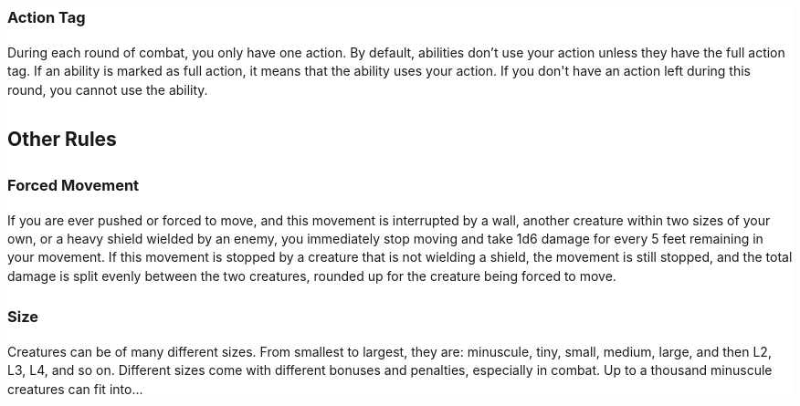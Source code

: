 ### Action Tag

During each round of combat, you only have one action. By default, abilities don’t use your action unless they have the full action tag. If an ability is marked as full action, it means that the ability uses your action. If you don't have an action left during this round, you cannot use the ability.

## Other Rules

### Forced Movement

If you are ever pushed or forced to move, and this movement is interrupted by a wall, another creature within two sizes of your own, or a heavy shield wielded by an enemy, you immediately stop moving and take 1d6 damage for every 5 feet remaining in your movement. If this movement is stopped by a creature that is not wielding a shield, the movement is still stopped, and the total damage is split evenly between the two creatures, rounded up for the creature being forced to move.

### Size

Creatures can be of many different sizes. From smallest to largest, they are: minuscule, tiny, small, medium, large, and then L2, L3, L4, and so on. Different sizes come with different bonuses and penalties, especially in combat. Up to a thousand minuscule creatures can fit into...